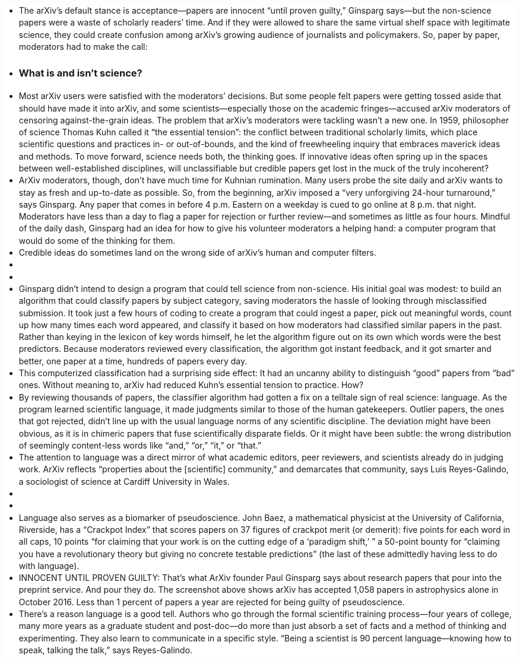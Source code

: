 - The arXiv’s default stance is acceptance—papers are innocent “until proven guilty,” Ginsparg says—but the non-science papers were a waste of scholarly readers’ time. And if they were allowed to share the same virtual shelf space with legitimate science, they could create confusion among arXiv’s growing audience of journalists and policymakers. So, paper by paper, moderators had to make the call:
- ### What is and isn’t science?
- Most arXiv users were satisfied with the moderators’ decisions. But some people felt papers were getting tossed aside that should have made it into arXiv, and some scientists—especially those on the academic fringes—accused arXiv moderators of censoring against-the-grain ideas.
  The problem that arXiv’s moderators were tackling wasn’t a new one. In 1959, philosopher of science Thomas Kuhn called it “the essential tension”: the conflict between traditional scholarly limits, which place scientific questions and practices in- or out-of-bounds, and the kind of freewheeling inquiry that embraces maverick ideas and methods. To move forward, science needs both, the thinking goes. If innovative ideas often spring up in the spaces between well-established disciplines, will unclassifiable but credible papers get lost in the muck of the truly incoherent?
- ArXiv moderators, though, don’t have much time for Kuhnian rumination. Many users probe the site daily and arXiv wants to stay as fresh and up-to-date as possible. So, from the beginning, arXiv imposed a “very unforgiving 24-hour turnaround,” says Ginsparg. Any paper that comes in before 4 p.m. Eastern on a weekday is cued to go online at 8 p.m. that night. Moderators have less than a day to flag a paper for rejection or further review—and sometimes as little as four hours. Mindful of the daily dash, Ginsparg had an idea for how to give his volunteer moderators a helping hand: a computer program that would do some of the thinking for them.
- Credible ideas do sometimes land on the wrong side of arXiv’s human and computer filters.
-
-
- Ginsparg didn’t intend to design a program that could tell science from non-science. His initial goal was modest: to build an algorithm that could classify papers by subject category, saving moderators the hassle of looking through misclassified submission. It took just a few hours of coding to create a program that could ingest a paper, pick out meaningful words, count up how many times each word appeared, and classify it based on how moderators had classified similar papers in the past. Rather than keying in the lexicon of key words himself, he let the algorithm figure out on its own which words were the best predictors. Because moderators reviewed every classification, the algorithm got instant feedback, and it got smarter and better, one paper at a time, hundreds of papers every day.
- This computerized classification had a surprising side effect: It had an uncanny ability to distinguish “good” papers from “bad” ones. Without meaning to, arXiv had reduced Kuhn’s essential tension to practice. How?
- By reviewing thousands of papers, the classifier algorithm had gotten a fix on a telltale sign of real science: language. As the program learned scientific language, it made judgments similar to those of the human gatekeepers. Outlier papers, the ones that got rejected, didn’t line up with the usual language norms of any scientific discipline. The deviation might have been obvious, as it is in chimeric papers that fuse scientifically disparate fields. Or it might have been subtle: the wrong distribution of seemingly content-less words like “and,” “or,” “it,” or “that.”
- The attention to language was a direct mirror of what academic editors, peer reviewers, and scientists already do in judging work. ArXiv reflects “properties about the [scientific] community,” and demarcates that community, says Luis Reyes-Galindo, a sociologist of science at Cardiff University in Wales.
-
-
- Language also serves as a biomarker of pseudoscience. John Baez, a mathematical physicist at the University of California, Riverside, has a “Crackpot Index” that scores papers on 37 figures of crackpot merit (or demerit): five points for each word in all caps, 10 points “for claiming that your work is on the cutting edge of a ‘paradigm shift,’ ” a 50-point bounty for “claiming you have a revolutionary theory but giving no concrete testable predictions” (the last of these admittedly having less to do with language).
- INNOCENT UNTIL PROVEN GUILTY: That’s what ArXiv founder Paul Ginsparg says about research papers that pour into the preprint service. And pour they do. The screenshot above shows arXiv has accepted 1,058 papers in astrophysics alone in October 2016. Less than 1 percent of papers a year are rejected for being guilty of pseudoscience.
- There’s a reason language is a good tell. Authors who go through the formal scientific training process—four years of college, many more years as a graduate student and post-doc—do more than just absorb a set of facts and a method of thinking and experimenting. They also learn to communicate in a specific style. “Being a scientist is 90 percent language—knowing how to speak, talking the talk,” says Reyes-Galindo.